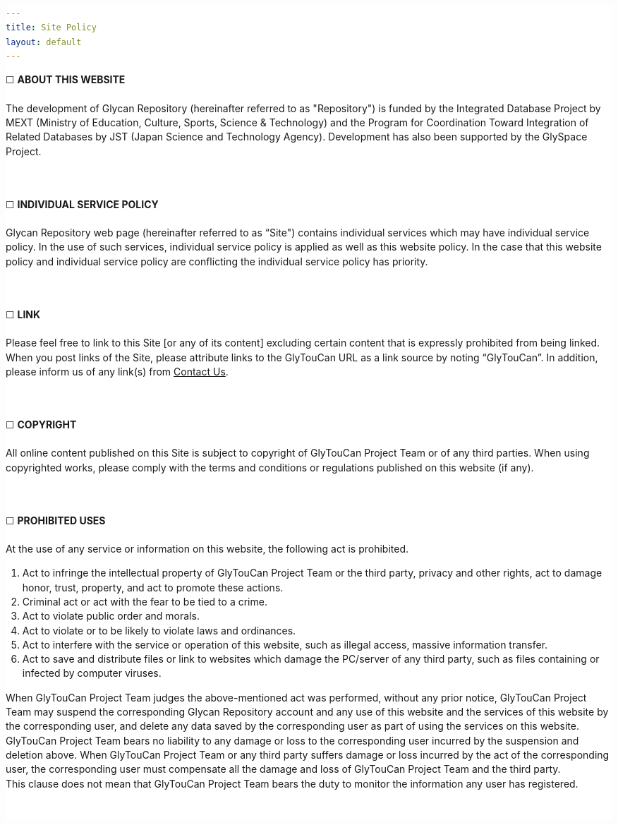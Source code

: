 ```yaml
---
title: Site Policy
layout: default
---
```


&#x2610; **ABOUT THIS WEBSITE**<br><br>
The development of Glycan Repository (hereinafter referred to as "Repository") is funded by the Integrated Database Project by MEXT (Ministry of Education, Culture, Sports, Science & Technology) and the Program for Coordination Toward Integration of Related Databases by JST (Japan Science and Technology Agency). Development has also been supported by the GlySpace Project.<br><br><br>


&#x2610; **INDIVIDUAL SERVICE POLICY**<br><br>
Glycan Repository web page (hereinafter referred to as “Site") contains individual services which may have individual service policy. In the use of such services, individual service policy is applied as well as this website policy. In the case that this website policy and individual service policy are conflicting the individual service policy has priority.<br><br><br>


&#x2610; **LINK**<br><br>
Please feel free to link to this Site [or any of its content] excluding certain content that is expressly prohibited from being linked.
When you post links of the Site, please attribute links to the GlyTouCan URL as a link source by noting “GlyTouCan”. In addition, please inform us of any link(s) from [Contact Us](mailto:support@glytoucan.org).<br><br><br>


&#x2610; **COPYRIGHT**<br><br>
﻿All online content published on this Site is subject to copyright of GlyTouCan Project Team or of any third parties. When using copyrighted works, please comply with the terms and conditions or regulations published on this website (if any).<br><br><br>


&#x2610; **PROHIBITED USES**<br><br>
At the use of any service or information on this website, the following act is prohibited.
<ol>
 <li> Act to infringe the intellectual property of GlyTouCan Project Team or the third party, privacy and other rights, act to damage honor, trust, property, and act to promote these actions.</li>
 <li> Criminal act or act with the fear to be tied to a crime.</li>
 <li> Act to violate public order and morals.</li>
 <li> Act to violate or to be likely to violate laws and ordinances.</li>
 <li> Act to interfere with the service or operation of this website, such as illegal access, massive information transfer.</li>
 <li> Act to save and distribute files or link to websites which damage the PC/server of any third party, such as files containing or infected by computer viruses.</li>
</ol>
﻿When GlyTouCan Project Team judges the above-mentioned act was performed, without any prior notice, GlyTouCan Project Team may suspend the corresponding Glycan Repository account and any use of this website and the services of this website by the corresponding user, and delete any data saved by the corresponding user as part of using the services on this website. <br>
GlyTouCan Project Team bears no liability to any damage or loss to the corresponding user incurred by the suspension and deletion above. When GlyTouCan Project Team or any third party suffers damage or loss incurred by the act of the corresponding user, the corresponding user must compensate all the damage and loss of GlyTouCan Project Team and the third party. <br>
This clause does not mean that GlyTouCan Project Team bears the duty to monitor the information any user has registered.<br><br><br>
